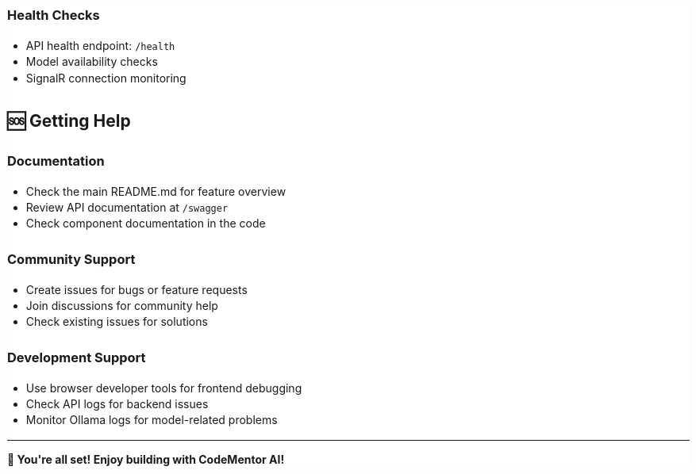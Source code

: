 ### Health Checks
- API health endpoint: `/health`
- Model availability checks
- SignalR connection monitoring

## 🆘 Getting Help

### Documentation
- Check the main README.md for feature overview
- Review API documentation at `/swagger`
- Check component documentation in the code

### Community Support
- Create issues for bugs or feature requests
- Join discussions for community help
- Check existing issues for solutions

### Development Support
- Use browser developer tools for frontend debugging
- Check API logs for backend issues
- Monitor Ollama logs for model-related problems

---

**🎉 You're all set! Enjoy building with CodeMentor AI!**
